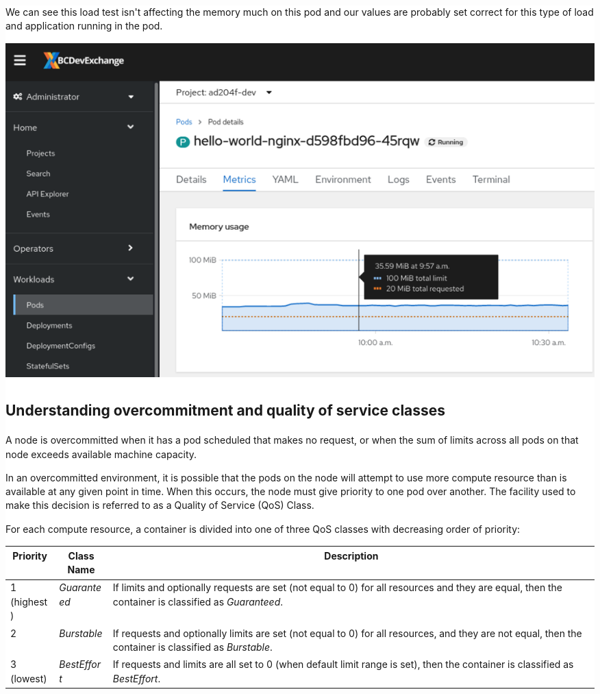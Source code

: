 We can see this load test isn't affecting the memory much on this pod and our values are probably set correct for this type of load and application running in the pod.

![mem load](images/resource-mgmt/pod-load-mem.png)


## Understanding overcommitment and quality of service classes

A node is overcommitted when it has a pod scheduled that makes no request, or when the sum of limits across all pods on that node exceeds available machine capacity.

In an overcommitted environment, it is possible that the pods on the node will attempt to use more compute resource than is available at any given point in time. When this occurs, the node must give priority to one pod over another. The facility used to make this decision is referred to as a Quality of Service (QoS) Class.

For each compute resource, a container is divided into one of three QoS classes with decreasing order of priority:


|Priority |Class Name |Description|
|---|---|---|
|1 (highest) |*Guaranteed* |If limits and optionally requests are set (not equal to 0) for all resources and they are equal, then the container is classified as *Guaranteed*.|
|2|*Burstable* |If requests and optionally limits are set (not equal to 0) for all resources, and they are not equal, then the container is classified as *Burstable*.|
|3 (lowest)|*BestEffort*|If requests and limits are all set to 0 (when default limit range is set), then the container is classified as *BestEffort*.|
